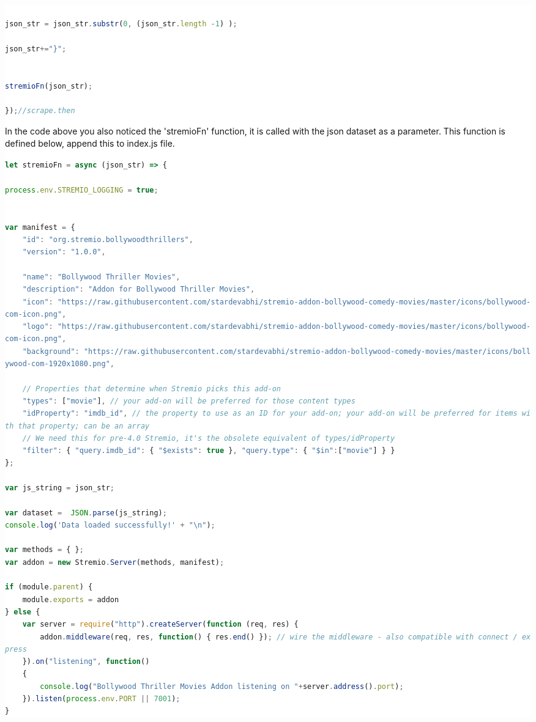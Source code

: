 ```javascript

json_str = json_str.substr(0, (json_str.length -1) );

json_str+="}";


stremioFn(json_str);

});//scrape.then


```

In the code above you also noticed the 'stremioFn' function, it is called with the json dataset as a parameter. This function is defined below, append this to index.js file.


```javascript
let stremioFn = async (json_str) => {

process.env.STREMIO_LOGGING = true;  


var manifest = { 
    "id": "org.stremio.bollywoodthrillers",
    "version": "1.0.0",

    "name": "Bollywood Thriller Movies",
    "description": "Addon for Bollywood Thriller Movies",
    "icon": "https://raw.githubusercontent.com/stardevabhi/stremio-addon-bollywood-comedy-movies/master/icons/bollywood-com-icon.png", 
    "logo": "https://raw.githubusercontent.com/stardevabhi/stremio-addon-bollywood-comedy-movies/master/icons/bollywood-com-icon.png", 
    "background": "https://raw.githubusercontent.com/stardevabhi/stremio-addon-bollywood-comedy-movies/master/icons/bollywood-com-1920x1080.png",

    // Properties that determine when Stremio picks this add-on
    "types": ["movie"], // your add-on will be preferred for those content types
    "idProperty": "imdb_id", // the property to use as an ID for your add-on; your add-on will be preferred for items with that property; can be an array
    // We need this for pre-4.0 Stremio, it's the obsolete equivalent of types/idProperty
    "filter": { "query.imdb_id": { "$exists": true }, "query.type": { "$in":["movie"] } }
};

var js_string = json_str;

var dataset =  JSON.parse(js_string);
console.log('Data loaded successfully!' + "\n");
 
var methods = { };
var addon = new Stremio.Server(methods, manifest);

if (module.parent) {
    module.exports = addon
} else {
    var server = require("http").createServer(function (req, res) {
        addon.middleware(req, res, function() { res.end() }); // wire the middleware - also compatible with connect / express
    }).on("listening", function()
    {
        console.log("Bollywood Thriller Movies Addon listening on "+server.address().port);
    }).listen(process.env.PORT || 7001);
}

```